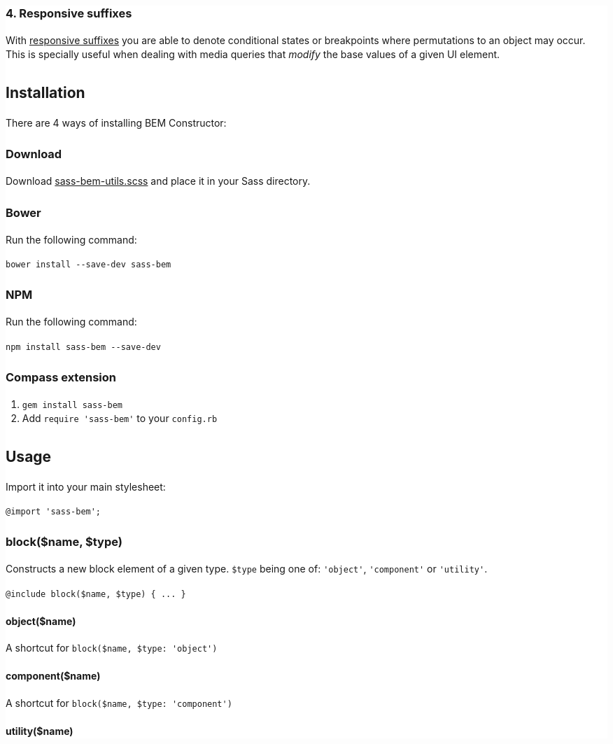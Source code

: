### 4. Responsive suffixes

With [responsive suffixes](http://csswizardry.com/2015/08/bemit-taking-the-bem-naming-convention-a-step-further/) you are able to denote conditional states or breakpoints where permutations to an object may occur. This is specially useful when dealing with media queries that *modify* the base values of a given UI element.

## Installation

There are 4 ways of installing BEM Constructor:

### Download

Download [sass-bem-utils.scss](/dist/_sass-bem-utils.scss) and place it in your Sass directory.

### Bower

Run the following command:

    bower install --save-dev sass-bem

### NPM

Run the following command:

    npm install sass-bem --save-dev


### Compass extension

1. `gem install sass-bem`
2. Add `require 'sass-bem'` to your `config.rb`

## Usage

Import it into your main stylesheet:

    @import 'sass-bem';

### block($name, $type)

Constructs a new block element of a given type. `$type` being one of: `'object'`, `'component'` or `'utility'`.

    @include block($name, $type) { ... }


#### object($name)

A shortcut for `block($name, $type: 'object')`

#### component($name)

A shortcut for `block($name, $type: 'component')`

#### utility($name)
